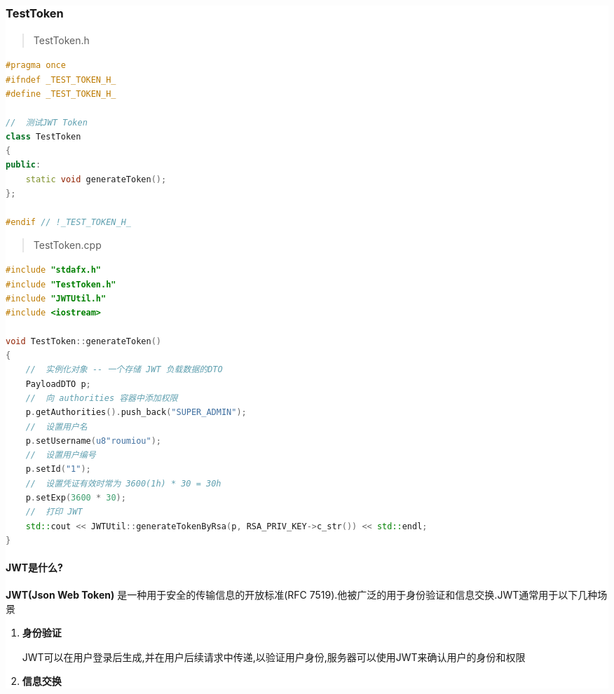 ### TestToken

> TestToken.h

```cpp
#pragma once
#ifndef _TEST_TOKEN_H_
#define _TEST_TOKEN_H_

//	测试JWT Token
class TestToken
{
public:
	static void generateToken();
};

#endif // !_TEST_TOKEN_H_

```

> TestToken.cpp

```cpp
#include "stdafx.h"
#include "TestToken.h"
#include "JWTUtil.h"
#include <iostream>

void TestToken::generateToken()
{
    //	实例化对象 -- 一个存储 JWT 负载数据的DTO
	PayloadDTO p;
    //	向 authorities 容器中添加权限
	p.getAuthorities().push_back("SUPER_ADMIN");
    //	设置用户名
	p.setUsername(u8"roumiou");
	//	设置用户编号
    p.setId("1");
    //	设置凭证有效时常为 3600(1h) * 30 = 30h
	p.setExp(3600 * 30);
    //	打印 JWT
	std::cout << JWTUtil::generateTokenByRsa(p, RSA_PRIV_KEY->c_str()) << std::endl;
}
```

#### JWT是什么?

**JWT(Json Web Token)** 是一种用于安全的传输信息的开放标准(RFC 7519).他被广泛的用于身份验证和信息交换.JWT通常用于以下几种场景

1. **身份验证**

   JWT可以在用户登录后生成,并在用户后续请求中传递,以验证用户身份,服务器可以使用JWT来确认用户的身份和权限

2. **信息交换**
